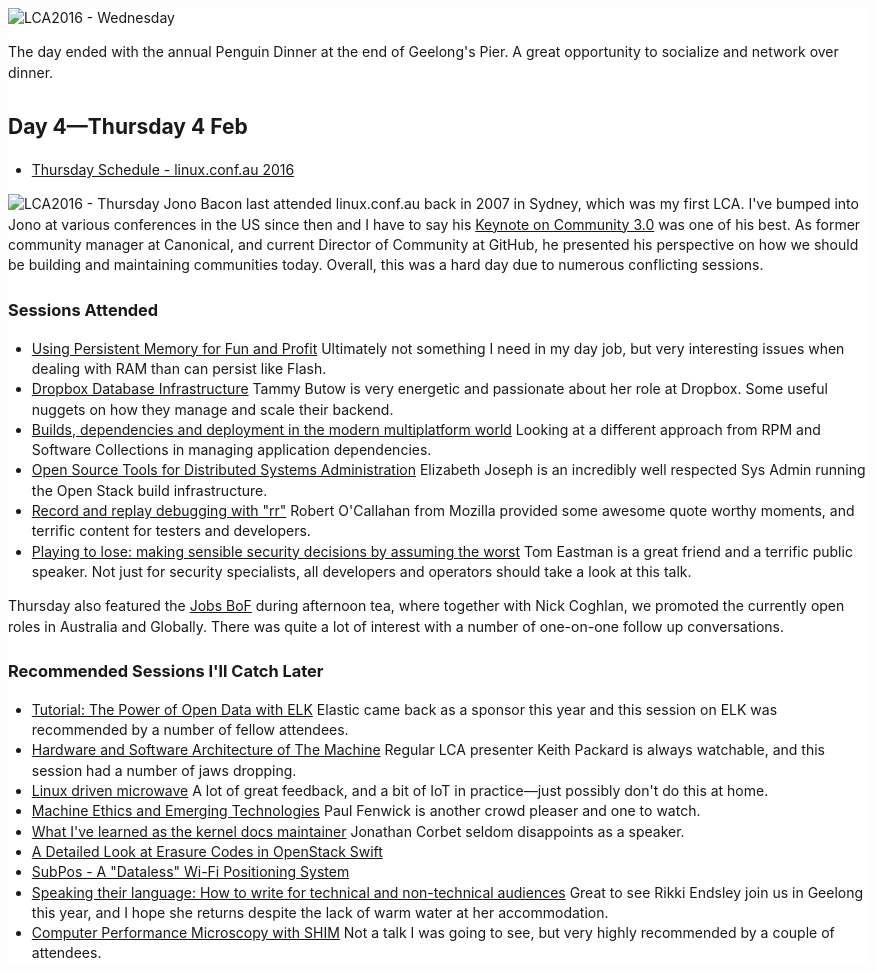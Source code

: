 ![LCA2016 - Wednesday](https://farm2.staticflickr.com/1524/24710463531_8d7a93a7e2.jpg)

The day ended with the annual Penguin Dinner at the end of Geelong's Pier. A great opportunity to socialize and network over dinner.

## Day 4&#8212;Thursday 4 Feb

* [Thursday Schedule - linux.conf.au 2016](http://lcabythebay.org.au/programme/schedule/thursday)

![LCA2016 - Thursday](https://farm2.staticflickr.com/1562/24508771320_2679181173.jpg) Jono Bacon last attended linux.conf.au back in 2007 in Sydney, which was my first LCA. I've bumped into Jono at various conferences in the US since then and I have to say his [Keynote on Community 3.0](https://www.youtube.com/watch?v=LToxpzWcMxc) was one of his best. As former community manager at Canonical, and current Director of Community at GitHub, he presented his perspective on how we should be building and maintaining communities today. Overall, this was a hard day due to numerous conflicting sessions.

### Sessions Attended

* [Using Persistent Memory for Fun and Profit](https://www.youtube.com/watch?v=8CIskyAaSpY) Ultimately not something I need in my day job, but very interesting issues when dealing with RAM than can persist like Flash.
* [Dropbox Database Infrastructure](https://www.youtube.com/watch?v=71VryWiEw2A) Tammy Butow is very energetic and passionate about her role at Dropbox. Some useful nuggets on how they manage and scale their backend.
* [Builds, dependencies and deployment in the modern multiplatform world](https://www.youtube.com/watch?v=CTJtKtQ8R5k) Looking at a different approach from RPM and Software Collections in managing application dependencies.
* [Open Source Tools for Distributed Systems Administration](https://www.youtube.com/watch?v=yu0PFfbldNU) Elizabeth Joseph is an incredibly well respected Sys Admin running the Open Stack build infrastructure.
* [Record and replay debugging with "rr"](https://www.youtube.com/watch?v=4hSIrjL7IR8) Robert O'Callahan from Mozilla provided some awesome quote worthy moments, and terrific content for testers and developers.
* [Playing to lose: making sensible security decisions by assuming the worst](https://www.youtube.com/watch?v=K8p0gvOgQ_c) Tom Eastman is a great friend and a terrific public speaker. Not just for security specialists, all developers and operators should take a look at this talk.

Thursday also featured the [Jobs BoF](https://linux.conf.au/wiki/Jobs_Page) during afternoon tea, where together with Nick Coghlan, we promoted the currently open roles in Australia and Globally. There was quite a lot of interest with a number of one-on-one follow up conversations.

### Recommended Sessions I'll Catch Later

* [Tutorial: The Power of Open Data with ELK](https://www.youtube.com/watch?v=k8bpxxR0Ws0) Elastic came back as a sponsor this year and this session on ELK was recommended by a number of fellow attendees.
* [Hardware and Software Architecture of The Machine](https://www.youtube.com/watch?v=S--Kgseuy0Q) Regular LCA presenter Keith Packard is always watchable, and this session had a number of jaws dropping.
* [Linux driven microwave](https://www.youtube.com/watch?v=R3DADx5z-XY) A lot of great feedback, and a bit of IoT in practice&#8212;just possibly don't do this at home.
* [Machine Ethics and Emerging Technologies](https://www.youtube.com/watch?v=9snMlhCU5ug) Paul Fenwick is another crowd pleaser and one to watch.
* [What I've learned as the kernel docs maintainer](https://www.youtube.com/watch?v=gsJXf6oSbAE) Jonathan Corbet seldom disappoints as a speaker.
* [A Detailed Look at Erasure Codes in OpenStack Swift](https://www.youtube.com/watch?v=9YHvYkcse-k)
* [SubPos - A "Dataless" Wi-Fi Positioning System](https://www.youtube.com/watch?v=m3yo97_1XFI)
* [Speaking their language: How to write for technical and non-technical audiences](https://www.youtube.com/watch?v=DcsfDpEWG88) Great to see Rikki Endsley join us in Geelong this year, and I hope she returns despite the lack of warm water at her accommodation.
* [Computer Performance Microscopy with SHIM](https://www.youtube.com/watch?v=iDEIHkwgaUc) Not a talk I was going to see, but very highly recommended by a couple of attendees.
